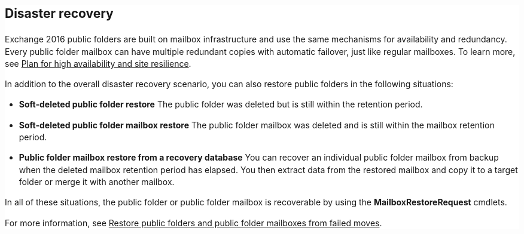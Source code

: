 ## Disaster recovery
<a name="DR"> </a>

Exchange 2016 public folders are built on mailbox infrastructure and use the same mechanisms for availability and redundancy. Every public folder mailbox can have multiple redundant copies with automatic failover, just like regular mailboxes. To learn more, see [Plan for high availability and site resilience](../../ha-and-site-resilience/plan-for-ha.md).
  
In addition to the overall disaster recovery scenario, you can also restore public folders in the following situations:
  
- **Soft-deleted public folder restore** The public folder was deleted but is still within the retention period. 
    
- **Soft-deleted public folder mailbox restore** The public folder mailbox was deleted and is still within the mailbox retention period. 
    
- **Public folder mailbox restore from a recovery database** You can recover an individual public folder mailbox from backup when the deleted mailbox retention period has elapsed. You then extract data from the restored mailbox and copy it to a target folder or merge it with another mailbox. 
    
In all of these situations, the public folder or public folder mailbox is recoverable by using the **MailboxRestoreRequest** cmdlets. 
  
For more information, see [Restore public folders and public folder mailboxes from failed moves](http://technet.microsoft.com/library/2ade83c9-5f9b-4945-bf32-48fa8185b515.aspx).
  

